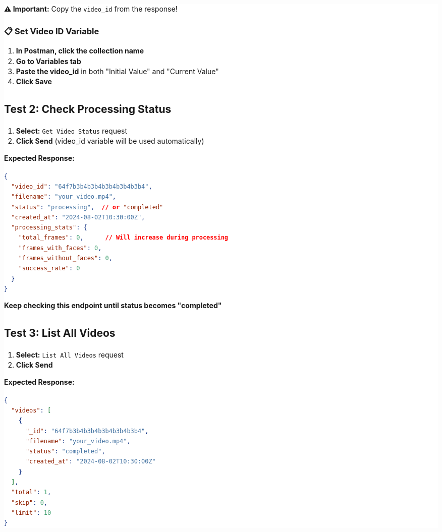 **⚠️ Important:** Copy the `video_id` from the response!

### 📋 Set Video ID Variable

1. **In Postman, click the collection name**
2. **Go to Variables tab**
3. **Paste the video_id** in both "Initial Value" and "Current Value"
4. **Click Save**

## Test 2: Check Processing Status

1. **Select:** `Get Video Status` request
2. **Click Send** (video_id variable will be used automatically)

**Expected Response:**
```json
{
  "video_id": "64f7b3b4b3b4b3b4b3b4b3b4",
  "filename": "your_video.mp4",
  "status": "processing",  // or "completed"
  "created_at": "2024-08-02T10:30:00Z",
  "processing_stats": {
    "total_frames": 0,      // Will increase during processing
    "frames_with_faces": 0,
    "frames_without_faces": 0,
    "success_rate": 0
  }
}
```

**Keep checking this endpoint until status becomes "completed"**

## Test 3: List All Videos

1. **Select:** `List All Videos` request
2. **Click Send**

**Expected Response:**
```json
{
  "videos": [
    {
      "_id": "64f7b3b4b3b4b3b4b3b4b3b4",
      "filename": "your_video.mp4",
      "status": "completed",
      "created_at": "2024-08-02T10:30:00Z"
    }
  ],
  "total": 1,
  "skip": 0,
  "limit": 10
}
```
